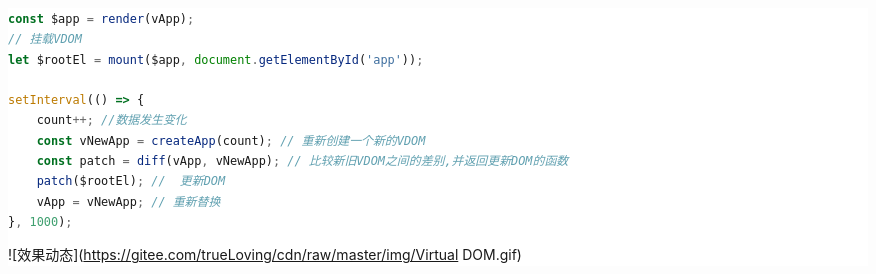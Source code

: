 ```js
const $app = render(vApp);
// 挂载VDOM
let $rootEl = mount($app, document.getElementById('app'));

setInterval(() => {
    count++; //数据发生变化
    const vNewApp = createApp(count); // 重新创建一个新的VDOM
    const patch = diff(vApp, vNewApp); // 比较新旧VDOM之间的差别,并返回更新DOM的函数
    patch($rootEl); //  更新DOM
    vApp = vNewApp; // 重新替换
}, 1000);

```


![效果动态](https://gitee.com/trueLoving/cdn/raw/master/img/Virtual DOM.gif)
